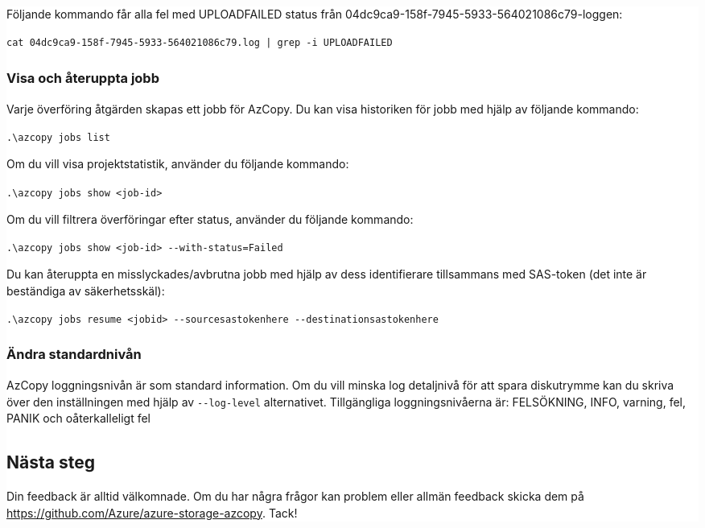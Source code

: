 Följande kommando får alla fel med UPLOADFAILED status från 04dc9ca9-158f-7945-5933-564021086c79-loggen:

```azcopy
cat 04dc9ca9-158f-7945-5933-564021086c79.log | grep -i UPLOADFAILED
```

### <a name="view-and-resume-jobs"></a>Visa och återuppta jobb

Varje överföring åtgärden skapas ett jobb för AzCopy. Du kan visa historiken för jobb med hjälp av följande kommando:

```azcopy
.\azcopy jobs list
```

Om du vill visa projektstatistik, använder du följande kommando:

```azcopy
.\azcopy jobs show <job-id>
```

Om du vill filtrera överföringar efter status, använder du följande kommando:

```azcopy
.\azcopy jobs show <job-id> --with-status=Failed
```

Du kan återuppta en misslyckades/avbrutna jobb med hjälp av dess identifierare tillsammans med SAS-token (det inte är beständiga av säkerhetsskäl):

```azcopy
.\azcopy jobs resume <jobid> --sourcesastokenhere --destinationsastokenhere
```

### <a name="change-the-default-log-level"></a>Ändra standardnivån

AzCopy loggningsnivån är som standard information. Om du vill minska log detaljnivå för att spara diskutrymme kan du skriva över den inställningen med hjälp av ``--log-level`` alternativet. Tillgängliga loggningsnivåerna är: FELSÖKNING, INFO, varning, fel, PANIK och oåterkalleligt fel

## <a name="next-steps"></a>Nästa steg

Din feedback är alltid välkomnade. Om du har några frågor kan problem eller allmän feedback skicka dem på https://github.com/Azure/azure-storage-azcopy. Tack!
